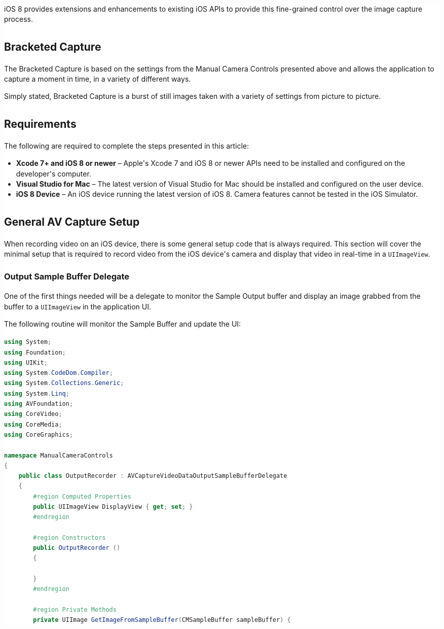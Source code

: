 
iOS 8 provides extensions and enhancements to existing iOS APIs to provide this fine-grained control over the image capture process.

## Bracketed Capture

The Bracketed Capture is based on the settings from the Manual Camera Controls presented above and allows the application to capture a moment in time, in a variety of different ways.

Simply stated, Bracketed Capture is a burst of still images taken with a variety of settings from picture to picture.

## Requirements

The following are required to complete the steps presented in this article:

- **Xcode 7+ and iOS 8 or newer** – Apple's Xcode 7 and iOS 8 or newer  APIs need to be installed and configured on the developer's computer.
- **Visual Studio for Mac** – The latest version of Visual Studio for Mac should be installed and configured on the user device.
- **iOS 8 Device** – An iOS device running the latest version of iOS 8. Camera features cannot be tested in the iOS Simulator.


## General AV Capture Setup

When recording video on an iOS device, there is some general setup code that is always required. This section will cover the minimal setup that is required to record video from the iOS device's camera and display that video in real-time in a `UIImageView`.

### Output Sample Buffer Delegate

One of the first things needed will be a delegate to monitor the Sample Output buffer and display an image grabbed from the buffer to a `UIImageView` in the application UI.

The following routine will monitor the Sample Buffer and update the UI:

```csharp
using System;
using Foundation;
using UIKit;
using System.CodeDom.Compiler;
using System.Collections.Generic;
using System.Linq;
using AVFoundation;
using CoreVideo;
using CoreMedia;
using CoreGraphics;

namespace ManualCameraControls
{
	public class OutputRecorder : AVCaptureVideoDataOutputSampleBufferDelegate
	{
		#region Computed Properties
		public UIImageView DisplayView { get; set; }
		#endregion

		#region Constructors
		public OutputRecorder ()
		{

		}
		#endregion

		#region Private Methods
		private UIImage GetImageFromSampleBuffer(CMSampleBuffer sampleBuffer) {
```